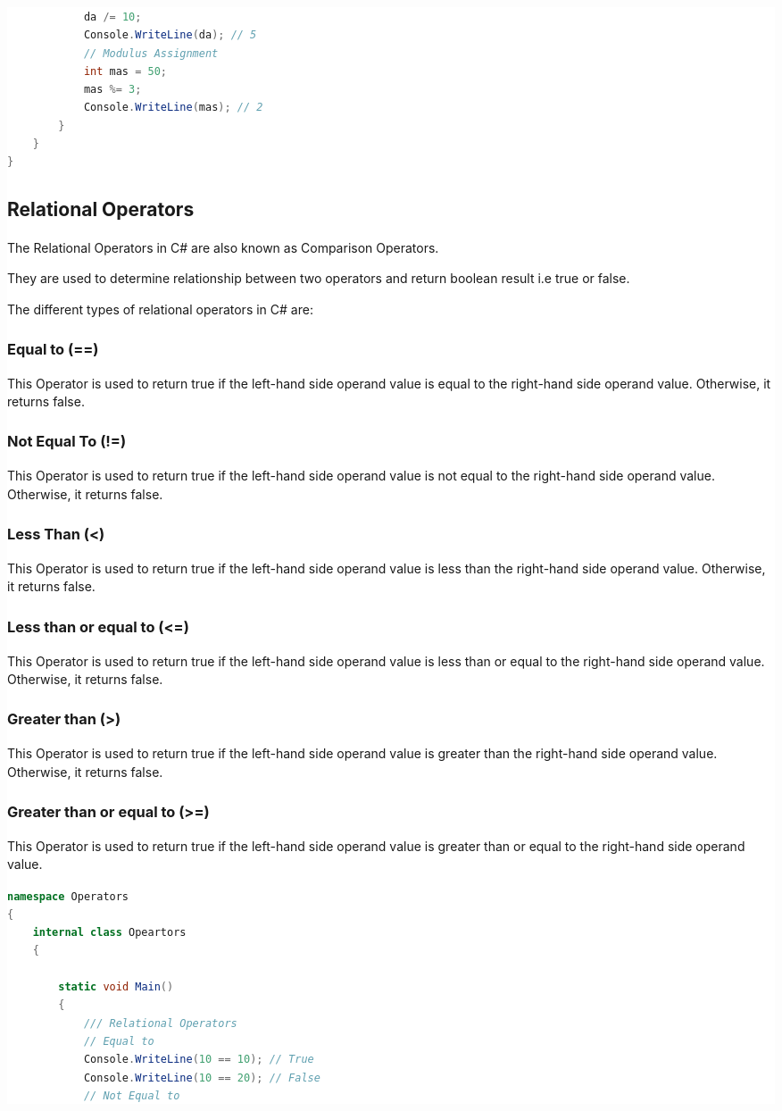```C#
            da /= 10;
            Console.WriteLine(da); // 5
            // Modulus Assignment
            int mas = 50;
            mas %= 3;
            Console.WriteLine(mas); // 2
        }
    }
}
```

## Relational Operators
The Relational Operators in C# are also known as Comparison Operators.

They are used to determine relationship between two operators and return boolean result i.e true or false.

The different types of relational operators in C# are:

### Equal to (==)
This Operator is used to return true if the left-hand side operand value is equal to the right-hand side operand value.
Otherwise, it returns false.

### Not Equal To (!=)
This Operator is used to return true if the left-hand side operand value is not equal to the right-hand side operand
value. Otherwise, it returns false.

### Less Than (<)
This Operator is used to return true if the left-hand side operand value is less than the right-hand side operand value.
Otherwise, it returns false.

### Less than or equal to (<=)
This Operator is used to return true if the left-hand side operand value is less than or equal to the right-hand 
side operand value. Otherwise, it returns false.

### Greater than (>)
This Operator is used to return true if the left-hand side operand value is greater than the right-hand side operand 
value. Otherwise, it returns false.

### Greater than or equal to (>=)
This Operator is used to return true if the left-hand side operand value is greater than or equal to the right-hand 
side operand value.

```C#
namespace Operators
{
    internal class Opeartors
    {

        static void Main()
        {
            /// Relational Operators
            // Equal to
            Console.WriteLine(10 == 10); // True
            Console.WriteLine(10 == 20); // False
            // Not Equal to
```